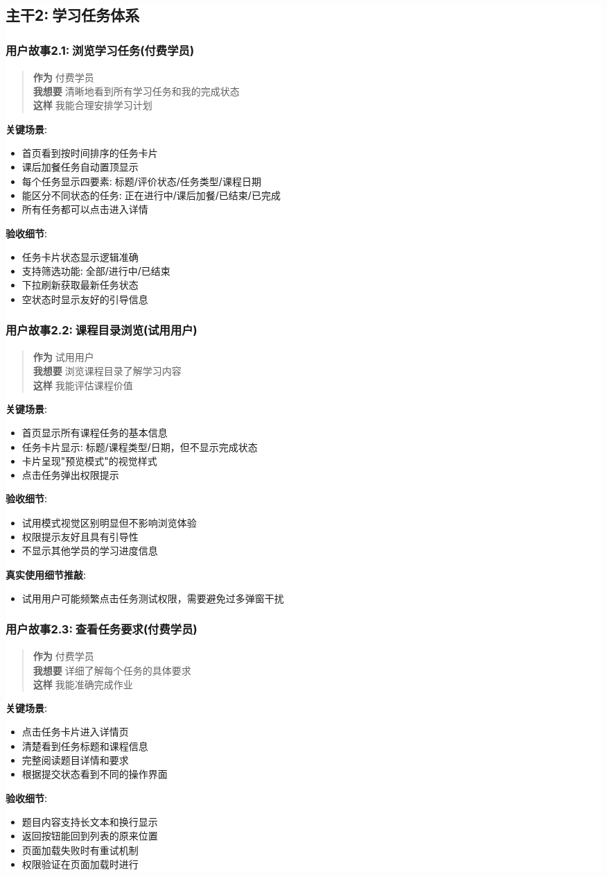 
## 主干2: 学习任务体系

### 用户故事2.1: 浏览学习任务(付费学员)
> **作为** 付费学员  
> **我想要** 清晰地看到所有学习任务和我的完成状态  
> **这样** 我能合理安排学习计划

**关键场景**:
- 首页看到按时间排序的任务卡片
- 课后加餐任务自动置顶显示
- 每个任务显示四要素: 标题/评价状态/任务类型/课程日期
- 能区分不同状态的任务: 正在进行中/课后加餐/已结束/已完成
- 所有任务都可以点击进入详情

**验收细节**:
- 任务卡片状态显示逻辑准确
- 支持筛选功能: 全部/进行中/已结束
- 下拉刷新获取最新任务状态
- 空状态时显示友好的引导信息

### 用户故事2.2: 课程目录浏览(试用用户) 
> **作为** 试用用户  
> **我想要** 浏览课程目录了解学习内容  
> **这样** 我能评估课程价值

**关键场景**:
- 首页显示所有课程任务的基本信息
- 任务卡片显示: 标题/课程类型/日期，但不显示完成状态
- 卡片呈现"预览模式"的视觉样式
- 点击任务弹出权限提示

**验收细节**:
- 试用模式视觉区别明显但不影响浏览体验
- 权限提示友好且具有引导性
- 不显示其他学员的学习进度信息

**真实使用细节推敲**:
- 试用用户可能频繁点击任务测试权限，需要避免过多弹窗干扰

### 用户故事2.3: 查看任务要求(付费学员)
> **作为** 付费学员  
> **我想要** 详细了解每个任务的具体要求  
> **这样** 我能准确完成作业

**关键场景**:
- 点击任务卡片进入详情页
- 清楚看到任务标题和课程信息
- 完整阅读题目详情和要求
- 根据提交状态看到不同的操作界面

**验收细节**:
- 题目内容支持长文本和换行显示
- 返回按钮能回到列表的原来位置
- 页面加载失败时有重试机制
- 权限验证在页面加载时进行
